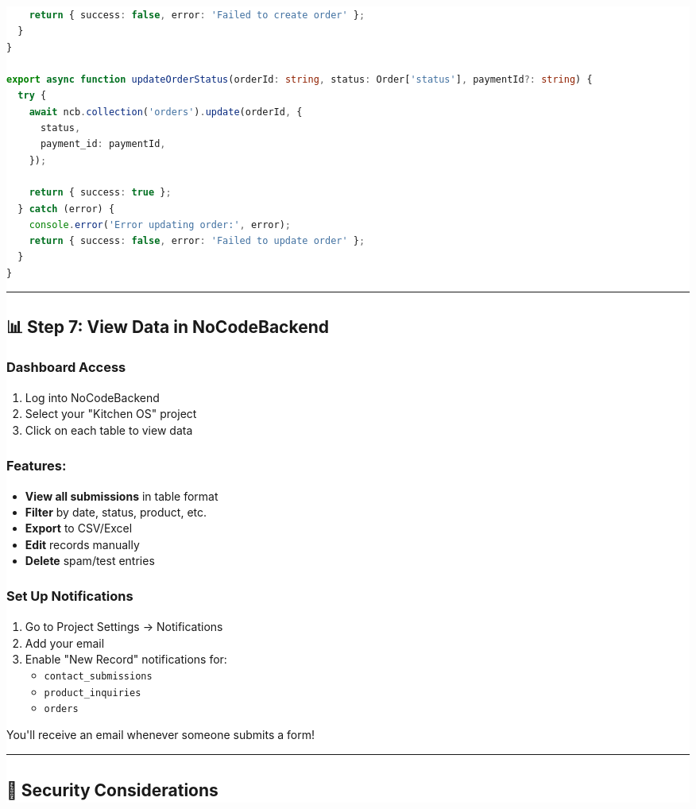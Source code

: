 ```typescript
    return { success: false, error: 'Failed to create order' };
  }
}

export async function updateOrderStatus(orderId: string, status: Order['status'], paymentId?: string) {
  try {
    await ncb.collection('orders').update(orderId, {
      status,
      payment_id: paymentId,
    });

    return { success: true };
  } catch (error) {
    console.error('Error updating order:', error);
    return { success: false, error: 'Failed to update order' };
  }
}
```

---

## 📊 Step 7: View Data in NoCodeBackend

### Dashboard Access
1. Log into NoCodeBackend
2. Select your "Kitchen OS" project
3. Click on each table to view data

### Features:
- **View all submissions** in table format
- **Filter** by date, status, product, etc.
- **Export** to CSV/Excel
- **Edit** records manually
- **Delete** spam/test entries

### Set Up Notifications
1. Go to Project Settings → Notifications
2. Add your email
3. Enable "New Record" notifications for:
   - `contact_submissions`
   - `product_inquiries`
   - `orders`

You'll receive an email whenever someone submits a form!

---

## 🔐 Security Considerations

